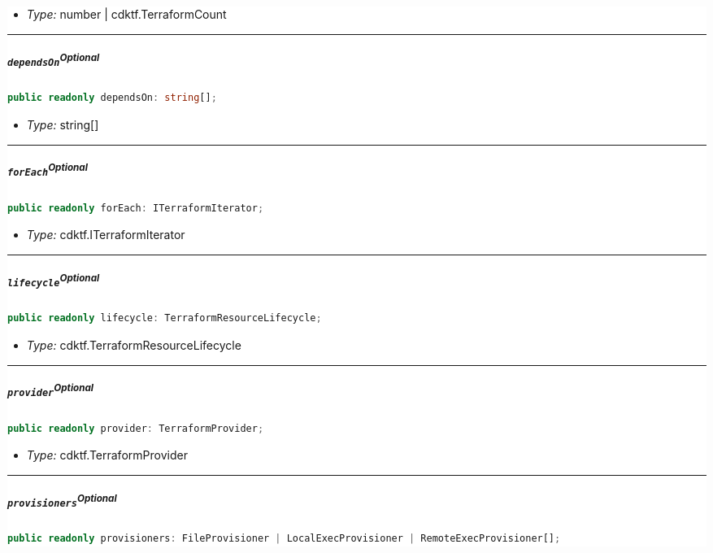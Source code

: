 - *Type:* number | cdktf.TerraformCount

---

##### `dependsOn`<sup>Optional</sup> <a name="dependsOn" id="@cdktf/provider-cloudflare.zeroTrustDlpPredefinedProfile.ZeroTrustDlpPredefinedProfile.property.dependsOn"></a>

```typescript
public readonly dependsOn: string[];
```

- *Type:* string[]

---

##### `forEach`<sup>Optional</sup> <a name="forEach" id="@cdktf/provider-cloudflare.zeroTrustDlpPredefinedProfile.ZeroTrustDlpPredefinedProfile.property.forEach"></a>

```typescript
public readonly forEach: ITerraformIterator;
```

- *Type:* cdktf.ITerraformIterator

---

##### `lifecycle`<sup>Optional</sup> <a name="lifecycle" id="@cdktf/provider-cloudflare.zeroTrustDlpPredefinedProfile.ZeroTrustDlpPredefinedProfile.property.lifecycle"></a>

```typescript
public readonly lifecycle: TerraformResourceLifecycle;
```

- *Type:* cdktf.TerraformResourceLifecycle

---

##### `provider`<sup>Optional</sup> <a name="provider" id="@cdktf/provider-cloudflare.zeroTrustDlpPredefinedProfile.ZeroTrustDlpPredefinedProfile.property.provider"></a>

```typescript
public readonly provider: TerraformProvider;
```

- *Type:* cdktf.TerraformProvider

---

##### `provisioners`<sup>Optional</sup> <a name="provisioners" id="@cdktf/provider-cloudflare.zeroTrustDlpPredefinedProfile.ZeroTrustDlpPredefinedProfile.property.provisioners"></a>

```typescript
public readonly provisioners: FileProvisioner | LocalExecProvisioner | RemoteExecProvisioner[];
```
